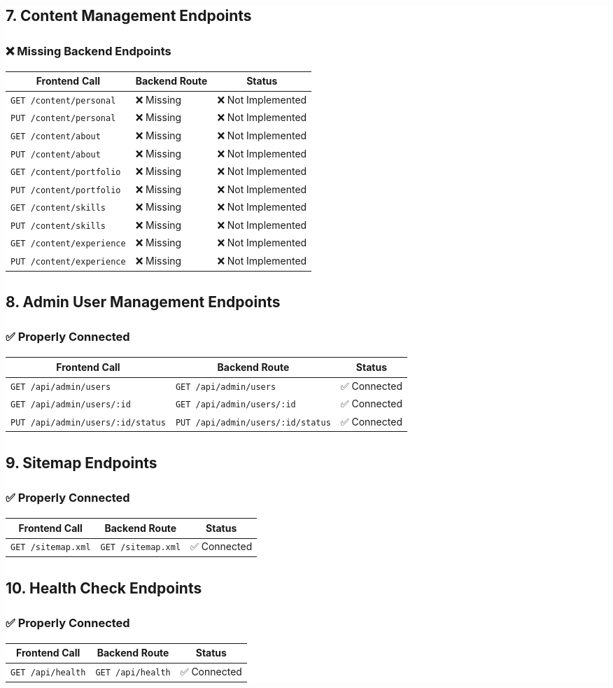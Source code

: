 ## 7. Content Management Endpoints

### ❌ Missing Backend Endpoints
| Frontend Call | Backend Route | Status |
|---------------|---------------|---------|
| `GET /content/personal` | ❌ Missing | ❌ Not Implemented |
| `PUT /content/personal` | ❌ Missing | ❌ Not Implemented |
| `GET /content/about` | ❌ Missing | ❌ Not Implemented |
| `PUT /content/about` | ❌ Missing | ❌ Not Implemented |
| `GET /content/portfolio` | ❌ Missing | ❌ Not Implemented |
| `PUT /content/portfolio` | ❌ Missing | ❌ Not Implemented |
| `GET /content/skills` | ❌ Missing | ❌ Not Implemented |
| `PUT /content/skills` | ❌ Missing | ❌ Not Implemented |
| `GET /content/experience` | ❌ Missing | ❌ Not Implemented |
| `PUT /content/experience` | ❌ Missing | ❌ Not Implemented |

## 8. Admin User Management Endpoints

### ✅ Properly Connected
| Frontend Call | Backend Route | Status |
|---------------|---------------|---------|
| `GET /api/admin/users` | `GET /api/admin/users` | ✅ Connected |
| `GET /api/admin/users/:id` | `GET /api/admin/users/:id` | ✅ Connected |
| `PUT /api/admin/users/:id/status` | `PUT /api/admin/users/:id/status` | ✅ Connected |

## 9. Sitemap Endpoints

### ✅ Properly Connected
| Frontend Call | Backend Route | Status |
|---------------|---------------|---------|
| `GET /sitemap.xml` | `GET /sitemap.xml` | ✅ Connected |

## 10. Health Check Endpoints

### ✅ Properly Connected
| Frontend Call | Backend Route | Status |
|---------------|---------------|---------|
| `GET /api/health` | `GET /api/health` | ✅ Connected |
